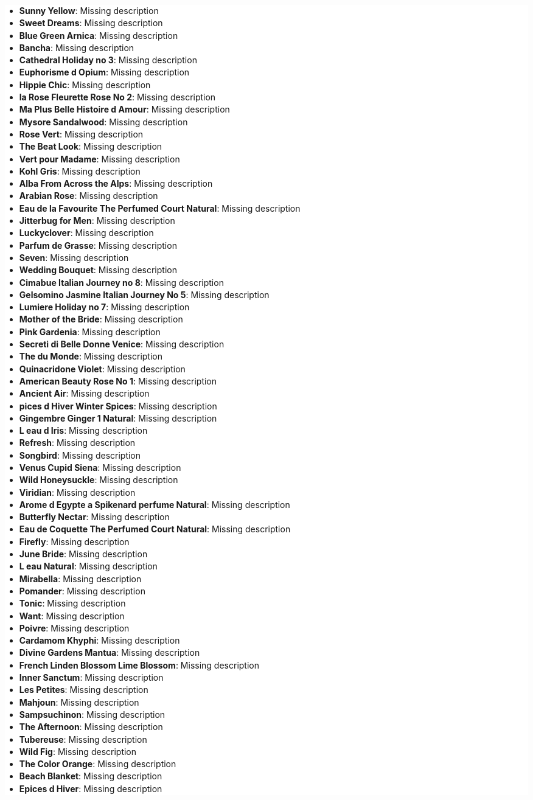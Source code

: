 - **Sunny Yellow**: Missing description
- **Sweet Dreams**: Missing description
- **Blue Green Arnica**: Missing description
- **Bancha**: Missing description
- **Cathedral Holiday no 3**: Missing description
- **Euphorisme d Opium**: Missing description
- **Hippie Chic**: Missing description
- **la Rose Fleurette Rose No 2**: Missing description
- **Ma Plus Belle Histoire d Amour**: Missing description
- **Mysore Sandalwood**: Missing description
- **Rose Vert**: Missing description
- **The Beat Look**: Missing description
- **Vert pour Madame**: Missing description
- **Kohl Gris**: Missing description
- **Alba From Across the Alps**: Missing description
- **Arabian Rose**: Missing description
- **Eau de la Favourite The Perfumed Court Natural**: Missing description
- **Jitterbug for Men**: Missing description
- **Luckyclover**: Missing description
- **Parfum de Grasse**: Missing description
- **Seven**: Missing description
- **Wedding Bouquet**: Missing description
- **Cimabue Italian Journey no 8**: Missing description
- **Gelsomino Jasmine Italian Journey No 5**: Missing description
- **Lumiere Holiday no 7**: Missing description
- **Mother of the Bride**: Missing description
- **Pink Gardenia**: Missing description
- **Secreti di Belle Donne Venice**: Missing description
- **The du Monde**: Missing description
- **Quinacridone Violet**: Missing description
- **American Beauty Rose No 1**: Missing description
- **Ancient Air**: Missing description
- **pices d Hiver Winter Spices**: Missing description
- **Gingembre Ginger 1 Natural**: Missing description
- **L eau d Iris**: Missing description
- **Refresh**: Missing description
- **Songbird**: Missing description
- **Venus Cupid Siena**: Missing description
- **Wild Honeysuckle**: Missing description
- **Viridian**: Missing description
- **Arome d Egypte a Spikenard perfume Natural**: Missing description
- **Butterfly Nectar**: Missing description
- **Eau de Coquette The Perfumed Court Natural**: Missing description
- **Firefly**: Missing description
- **June Bride**: Missing description
- **L eau Natural**: Missing description
- **Mirabella**: Missing description
- **Pomander**: Missing description
- **Tonic**: Missing description
- **Want**: Missing description
- **Poivre**: Missing description
- **Cardamom Khyphi**: Missing description
- **Divine Gardens Mantua**: Missing description
- **French Linden Blossom Lime Blossom**: Missing description
- **Inner Sanctum**: Missing description
- **Les Petites**: Missing description
- **Mahjoun**: Missing description
- **Sampsuchinon**: Missing description
- **The Afternoon**: Missing description
- **Tubereuse**: Missing description
- **Wild Fig**: Missing description
- **The Color Orange**: Missing description
- **Beach Blanket**: Missing description
- **Epices d Hiver**: Missing description